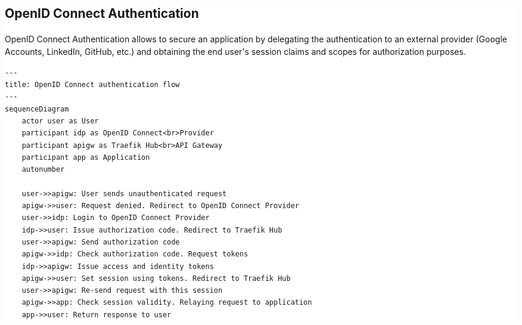 ## OpenID Connect Authentication

OpenID Connect Authentication allows to secure an application by delegating the authentication to an external provider (Google Accounts, LinkedIn, GitHub, etc.) and obtaining the end user's session claims and scopes for authorization purposes.

```mermaid
---
title: OpenID Connect authentication flow
---
sequenceDiagram
    actor user as User
    participant idp as OpenID Connect<br>Provider
    participant apigw as Traefik Hub<br>API Gateway
    participant app as Application
    autonumber

    user->>apigw: User sends unauthenticated request
    apigw->>user: Request denied. Redirect to OpenID Connect Provider
    user->>idp: Login to OpenID Connect Provider
    idp->>user: Issue authorization code. Redirect to Traefik Hub
    user->>apigw: Send authorization code
    apigw->>idp: Check authorization code. Request tokens
    idp->>apigw: Issue access and identity tokens
    apigw->>user: Set session using tokens. Redirect to Traefik Hub
    user->>apigw: Re-send request with this session
    apigw->>app: Check session validity. Relaying request to application
    app->>user: Return response to user
```


